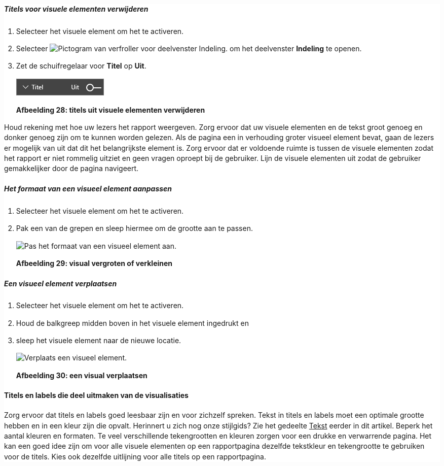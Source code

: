 ##### <a name="to-remove-visual-titles"></a>Titels voor visuele elementen verwijderen

1. Selecteer het visuele element om het te activeren.

1. Selecteer ![Pictogram van verfroller voor deelvenster Indeling.](media/power-bi-visualization-best-practices/power-bi-paint-roller.png) om het deelvenster **Indeling** te openen.

1. Zet de schuifregelaar voor **Titel** op **Uit**.

    ![Verwijder titels uit visuele elementen.](media/power-bi-visualization-best-practices/power-bi-title-off.png)

    **Afbeelding 28: titels uit visuele elementen verwijderen**

Houd rekening met hoe uw lezers het rapport weergeven. Zorg ervoor dat uw visuele elementen en de tekst groot genoeg en donker genoeg zijn om te kunnen worden gelezen. Als de pagina een in verhouding groter visueel element bevat, gaan de lezers er mogelijk van uit dat dit het belangrijkste element is. Zorg ervoor dat er voldoende ruimte is tussen de visuele elementen zodat het rapport er niet rommelig uitziet en geen vragen oproept bij de gebruiker. Lijn de visuele elementen uit zodat de gebruiker gemakkelijker door de pagina navigeert.

##### <a name="to-resize-a-visual"></a>Het formaat van een visueel element aanpassen

1. Selecteer het visuele element om het te activeren.

1. Pak een van de grepen en sleep hiermee om de grootte aan te passen.

    ![Pas het formaat van een visueel element aan.](media/power-bi-visualization-best-practices/power-bi-drag-handles.png)

    **Afbeelding 29: visual vergroten of verkleinen**

##### <a name="to-move-a-visual"></a>Een visueel element verplaatsen

1. Selecteer het visuele element om het te activeren.

1. Houd de balkgreep midden boven in het visuele element ingedrukt en

1. sleep het visuele element naar de nieuwe locatie.

    ![Verplaats een visueel element.](media/power-bi-visualization-best-practices/power-bi-move.png)

    **Afbeelding 30: een visual verplaatsen**

#### <a name="titles-and-labels-that-are-part-of-the-visualizations"></a>Titels en labels die deel uitmaken van de visualisaties

Zorg ervoor dat titels en labels goed leesbaar zijn en voor zichzelf spreken. Tekst in titels en labels moet een optimale grootte hebben en in een kleur zijn die opvalt. Herinnert u zich nog onze stijlgids? Zie het gedeelte [Tekst](#text) eerder in dit artikel. Beperk het aantal kleuren en formaten. Te veel verschillende tekengrootten en kleuren zorgen voor een drukke en verwarrende pagina. Het kan een goed idee zijn om voor alle visuele elementen op een rapportpagina dezelfde tekstkleur en tekengrootte te gebruiken voor de titels. Kies ook dezelfde uitlijning voor alle titels op een rapportpagina.
